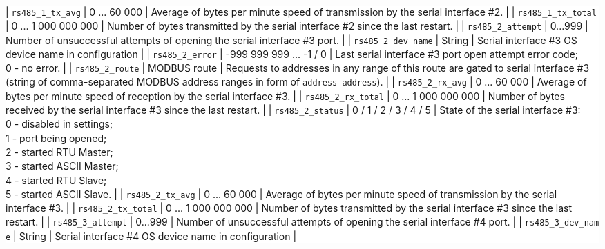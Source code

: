 | `rs485_1_tx_avg`              | 0 ... 60 000                                | Average of bytes per minute speed of transmission by the serial interface #2.                                                                                                                                                                                                                                                                                   |
| `rs485_1_tx_total`            | 0 ... 1 000 000 000                         | Number of bytes transmitted by the serial interface #2 since the last restart.                                                                                                                                                                                                                                                                                  |
| `rs485_2_attempt`             | 0...999                                     | Number of unsuccessful attempts of opening the serial interface #3 port.                                                                                                                                                                                                                                                                                        |
| `rs485_2_dev_name`            | String                                      | Serial interface #3 OS device name in configuration                                                                                                                                                                                                                                                                                                             |
| `rs485_2_error`               | -999 999 999 ... -1 / 0                     | Last serial interface #3 port open attempt error code;<br>0 - no error.                                                                                                                                                                                                                                                                                         |
| `rs485_2_route`               | MODBUS route                                | Requests to addresses in any range of this route are gated to serial interface #3 (string of comma-separated MODBUS address ranges in form of `address-address`).                                                                                                                                                                                               |
| `rs485_2_rx_avg`              | 0 ... 60 000                                | Average of bytes per minute speed of reception by the serial interface #3.                                                                                                                                                                                                                                                                                      |
| `rs485_2_rx_total`            | 0 ... 1 000 000 000                         | Number of bytes received by the serial interface #3 since the last restart.                                                                                                                                                                                                                                                                                     |
| `rs485_2_status`              | 0 / 1 / 2 / 3 / 4 / 5                       | State of the serial interface #3:<br>0 - disabled in settings;<br>1 - port being opened;<br>2 - started RTU Master;<br>3 - started ASCII Master;<br>4 - started RTU Slave;<br>5 - started ASCII Slave.                                                                                                                                                          |
| `rs485_2_tx_avg`              | 0 ... 60 000                                | Average of bytes per minute speed of transmission by the serial interface #3.                                                                                                                                                                                                                                                                                   |
| `rs485_2_tx_total`            | 0 ... 1 000 000 000                         | Number of bytes transmitted by the serial interface #3 since the last restart.                                                                                                                                                                                                                                                                                  |
| `rs485_3_attempt`             | 0...999                                     | Number of unsuccessful attempts of opening the serial interface #4 port.                                                                                                                                                                                                                                                                                        |
| `rs485_3_dev_name`            | String                                      | Serial interface #4 OS device name in configuration                                                                                                                                                                                                                                                                                                             |